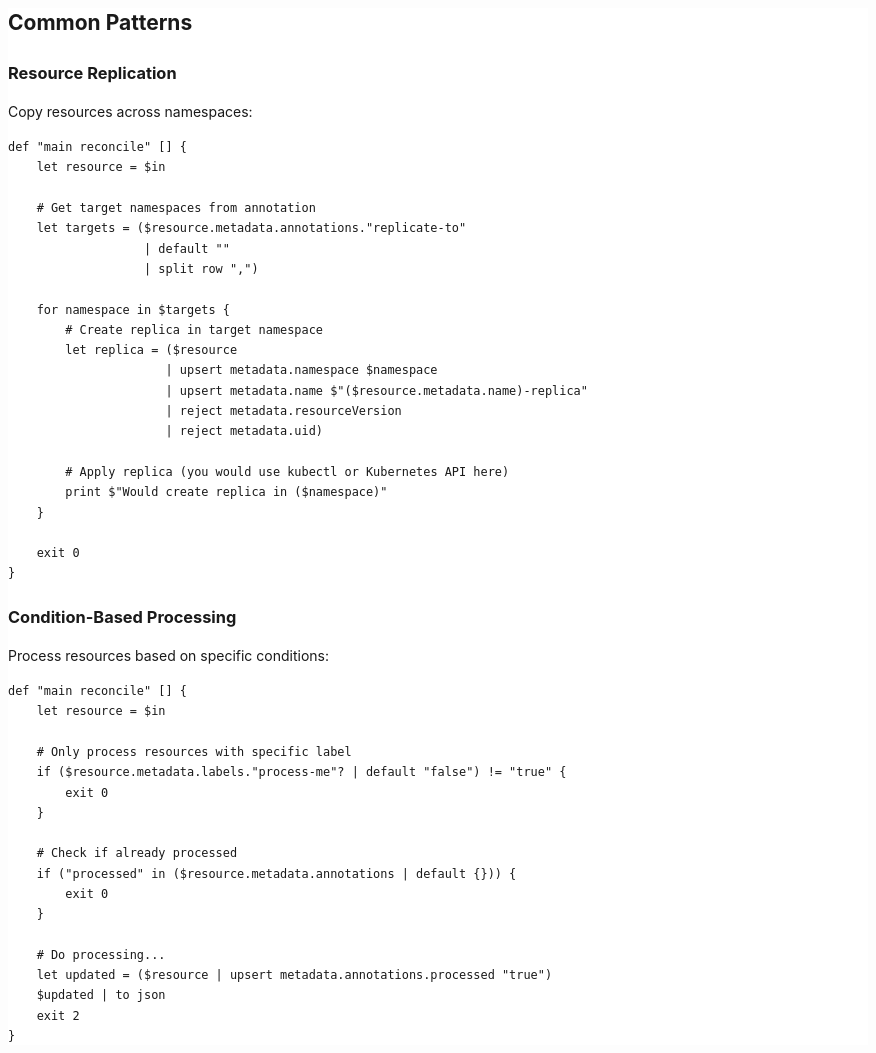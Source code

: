 ## Common Patterns

### Resource Replication

Copy resources across namespaces:

```nushell
def "main reconcile" [] {
    let resource = $in
    
    # Get target namespaces from annotation
    let targets = ($resource.metadata.annotations."replicate-to" 
                   | default "" 
                   | split row ",")
    
    for namespace in $targets {
        # Create replica in target namespace
        let replica = ($resource 
                      | upsert metadata.namespace $namespace
                      | upsert metadata.name $"($resource.metadata.name)-replica"
                      | reject metadata.resourceVersion
                      | reject metadata.uid)
        
        # Apply replica (you would use kubectl or Kubernetes API here)
        print $"Would create replica in ($namespace)"
    }
    
    exit 0
}
```

### Condition-Based Processing

Process resources based on specific conditions:

```nushell
def "main reconcile" [] {
    let resource = $in
    
    # Only process resources with specific label
    if ($resource.metadata.labels."process-me"? | default "false") != "true" {
        exit 0
    }
    
    # Check if already processed
    if ("processed" in ($resource.metadata.annotations | default {})) {
        exit 0
    }
    
    # Do processing...
    let updated = ($resource | upsert metadata.annotations.processed "true")
    $updated | to json
    exit 2
}
```
